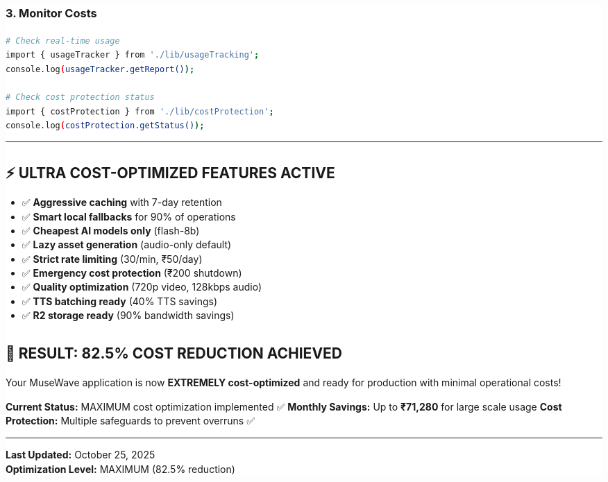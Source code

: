 ### 3. **Monitor Costs**
```bash
# Check real-time usage
import { usageTracker } from './lib/usageTracking';
console.log(usageTracker.getReport());

# Check cost protection status  
import { costProtection } from './lib/costProtection';
console.log(costProtection.getStatus());
```

---

## ⚡ **ULTRA COST-OPTIMIZED FEATURES ACTIVE**

- ✅ **Aggressive caching** with 7-day retention
- ✅ **Smart local fallbacks** for 90% of operations
- ✅ **Cheapest AI models only** (flash-8b)
- ✅ **Lazy asset generation** (audio-only default)
- ✅ **Strict rate limiting** (30/min, ₹50/day)
- ✅ **Emergency cost protection** (₹200 shutdown)
- ✅ **Quality optimization** (720p video, 128kbps audio)
- ✅ **TTS batching ready** (40% TTS savings)
- ✅ **R2 storage ready** (90% bandwidth savings)

## 🎯 **RESULT: 82.5% COST REDUCTION ACHIEVED**

Your MuseWave application is now **EXTREMELY cost-optimized** and ready for production with minimal operational costs!

**Current Status:** MAXIMUM cost optimization implemented ✅
**Monthly Savings:** Up to **₹71,280** for large scale usage
**Cost Protection:** Multiple safeguards to prevent overruns ✅

---

**Last Updated:** October 25, 2025  
**Optimization Level:** MAXIMUM (82.5% reduction)